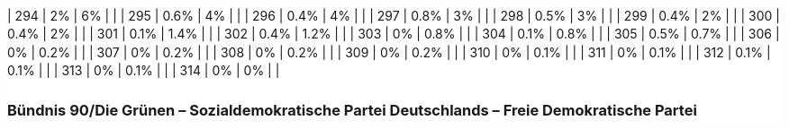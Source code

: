 | 294 | 2% | 6% |  |
| 295 | 0.6% | 4% |  |
| 296 | 0.4% | 4% |  |
| 297 | 0.8% | 3% |  |
| 298 | 0.5% | 3% |  |
| 299 | 0.4% | 2% |  |
| 300 | 0.4% | 2% |  |
| 301 | 0.1% | 1.4% |  |
| 302 | 0.4% | 1.2% |  |
| 303 | 0% | 0.8% |  |
| 304 | 0.1% | 0.8% |  |
| 305 | 0.5% | 0.7% |  |
| 306 | 0% | 0.2% |  |
| 307 | 0% | 0.2% |  |
| 308 | 0% | 0.2% |  |
| 309 | 0% | 0.2% |  |
| 310 | 0% | 0.1% |  |
| 311 | 0% | 0.1% |  |
| 312 | 0.1% | 0.1% |  |
| 313 | 0% | 0.1% |  |
| 314 | 0% | 0% |  |

### Bündnis 90/Die Grünen – Sozialdemokratische Partei Deutschlands – Freie Demokratische Partei
